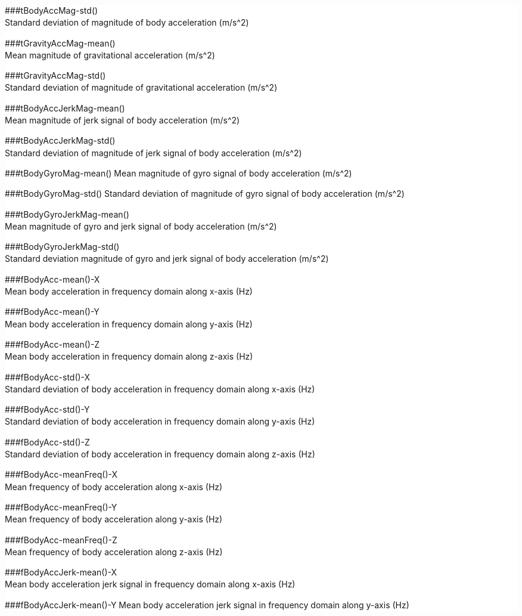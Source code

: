 ###tBodyAccMag-std()                    
Standard deviation of magnitude of body acceleration (m/s^2)

###tGravityAccMag-mean()               
Mean magnitude of gravitational acceleration (m/s^2)

###tGravityAccMag-std()                 
Standard deviation of magnitude of gravitational acceleration (m/s^2)

###tBodyAccJerkMag-mean()               
Mean magnitude of jerk signal of body acceleration (m/s^2)

###tBodyAccJerkMag-std()               
Standard deviation of magnitude of jerk signal of body acceleration (m/s^2)

###tBodyGyroMag-mean() 
Mean magnitude of gyro signal of body acceleration (m/s^2)

###tBodyGyroMag-std() 
Standard deviation of magnitude of gyro signal of body acceleration (m/s^2)

###tBodyGyroJerkMag-mean()  
Mean magnitude of gyro and jerk signal of body acceleration (m/s^2)

###tBodyGyroJerkMag-std()               
Standard deviation magnitude of gyro and jerk signal of body acceleration (m/s^2)

###fBodyAcc-mean()-X                    
Mean body acceleration in frequency domain along x-axis (Hz)

###fBodyAcc-mean()-Y                   
Mean body acceleration in frequency domain along y-axis (Hz)

###fBodyAcc-mean()-Z                    
Mean body acceleration in frequency domain along z-axis (Hz)

###fBodyAcc-std()-X                     
Standard deviation of body acceleration in frequency domain along x-axis (Hz)

###fBodyAcc-std()-Y                    
Standard deviation of body acceleration in frequency domain along y-axis (Hz)

###fBodyAcc-std()-Z                     
Standard deviation of body acceleration in frequency domain along z-axis (Hz)

###fBodyAcc-meanFreq()-X                
Mean frequency of body acceleration along x-axis (Hz)

###fBodyAcc-meanFreq()-Y               
Mean frequency of body acceleration along y-axis (Hz)

###fBodyAcc-meanFreq()-Z                
Mean frequency of body acceleration along z-axis (Hz)

###fBodyAccJerk-mean()-X                
Mean body acceleration jerk signal in frequency domain along x-axis (Hz)

###fBodyAccJerk-mean()-Y 
Mean body acceleration jerk signal in frequency domain along y-axis (Hz)
